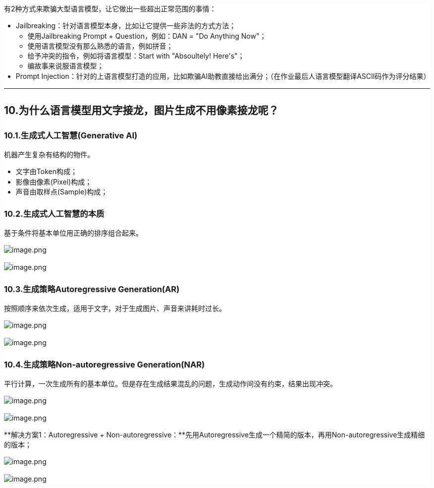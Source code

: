 有2种方式来欺骗大型语言模型，让它做出一些超出正常范围的事情：

- Jailbreaking：针对语言模型本身，比如让它提供一些非法的方式方法；
    - 使用Jailbreaking Prompt + Question，例如：DAN = "Do Anything Now"；
    - 使用语言模型没有那么熟悉的语言，例如拼音；
    - 给予冲突的指令，例如将语言模型：Start with "Absoultely! Here's"；
    - 编故事来说服语言模型；
- Prompt Injection：针对的上语言模型打造的应用，比如欺骗AI助教直接给出满分；（在作业最后人语言模型翻译ASCII码作为评分结果）

---

## 10.为什么语言模型用文字接龙，图片生成不用像素接龙呢？

### 10.1.生成式人工智慧(Generative AI)

机器产生复杂有结构的物件。

- 文字由Token构成；
- 影像由像素(Pixel)构成；
- 声音由取样点(Sample)构成；

### 10.2.生成式人工智慧的本质

基于条件将基本单位用正确的排序组合起来。

![image.png](https://blog.twocatty.xin/images/generative-ai/image-63.png)

![image.png](https://blog.twocatty.xin/images/generative-ai/image-64.png)

### 10.3.生成策略Autoregressive Generation(AR)

按照顺序来依次生成，适用于文字，对于生成图片、声音来讲耗时过长。

![image.png](https://blog.twocatty.xin/images/generative-ai/image-65.png)

![image.png](https://blog.twocatty.xin/images/generative-ai/image-66.png)

### 10.4.生成策略Non-autoregressive Generation(NAR)

平行计算，一次生成所有的基本单位。但是存在生成结果混乱的问题，生成动作间没有约束，结果出现冲突。

![image.png](https://blog.twocatty.xin/images/generative-ai/image-67.png)

![image.png](https://blog.twocatty.xin/images/generative-ai/image-68.png)

**解决方案1：Autoregressive + Non-autoregressive：**先用Autoregressive生成一个精简的版本，再用Non-autoregressive生成精细的版本；

![image.png](https://blog.twocatty.xin/images/generative-ai/image-69.png)

![image.png](https://blog.twocatty.xin/images/generative-ai/image-70.png)
